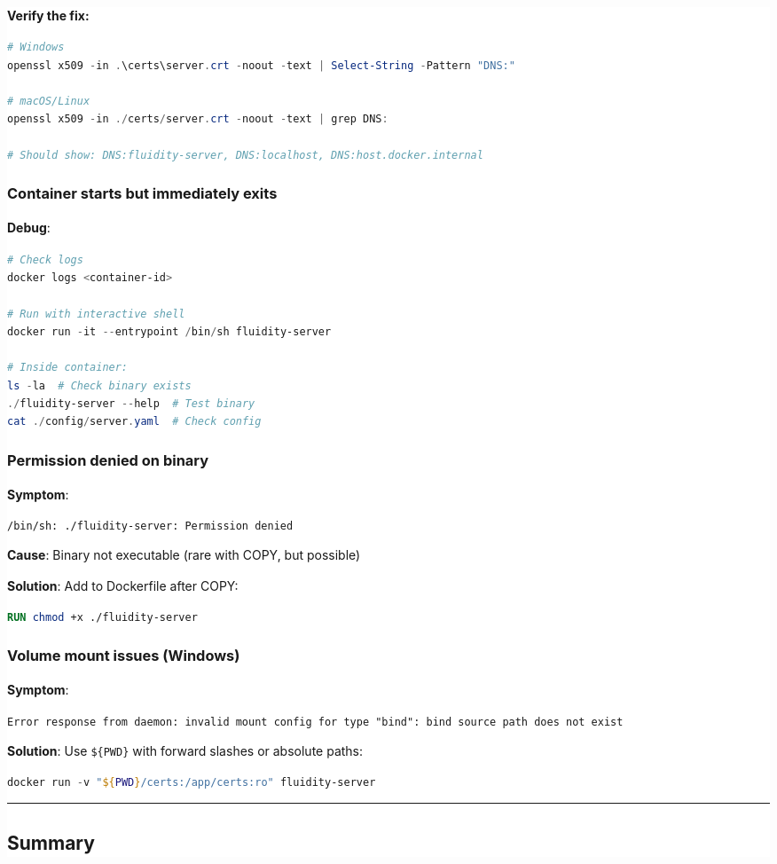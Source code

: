 **Verify the fix:**
```powershell
# Windows
openssl x509 -in .\certs\server.crt -noout -text | Select-String -Pattern "DNS:"

# macOS/Linux
openssl x509 -in ./certs/server.crt -noout -text | grep DNS:

# Should show: DNS:fluidity-server, DNS:localhost, DNS:host.docker.internal
```

### Container starts but immediately exits

**Debug**:
```powershell
# Check logs
docker logs <container-id>

# Run with interactive shell
docker run -it --entrypoint /bin/sh fluidity-server

# Inside container:
ls -la  # Check binary exists
./fluidity-server --help  # Test binary
cat ./config/server.yaml  # Check config
```

### Permission denied on binary

**Symptom**:
```
/bin/sh: ./fluidity-server: Permission denied
```

**Cause**: Binary not executable (rare with COPY, but possible)

**Solution**: Add to Dockerfile after COPY:
```dockerfile
RUN chmod +x ./fluidity-server
```

### Volume mount issues (Windows)

**Symptom**:
```
Error response from daemon: invalid mount config for type "bind": bind source path does not exist
```

**Solution**: Use `${PWD}` with forward slashes or absolute paths:
```powershell
docker run -v "${PWD}/certs:/app/certs:ro" fluidity-server
```

---

## Summary
